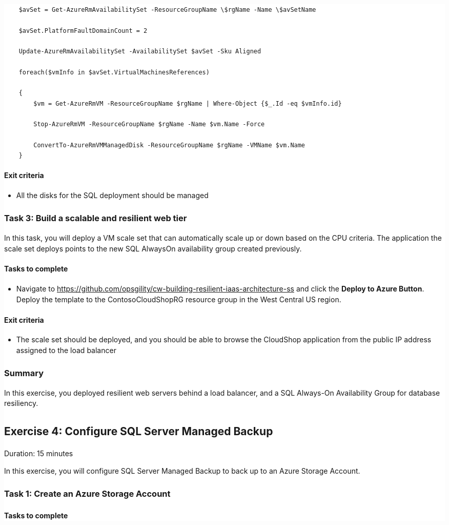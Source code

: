 ```
    $avSet = Get-AzureRmAvailabilitySet -ResourceGroupName \$rgName -Name \$avSetName

    $avSet.PlatformFaultDomainCount = 2

    Update-AzureRmAvailabilitySet -AvailabilitySet $avSet -Sku Aligned

    foreach($vmInfo in $avSet.VirtualMachinesReferences)

    {
        $vm = Get-AzureRmVM -ResourceGroupName $rgName | Where-Object {$_.Id -eq $vmInfo.id}

        Stop-AzureRmVM -ResourceGroupName $rgName -Name $vm.Name -Force

        ConvertTo-AzureRmVMManagedDisk -ResourceGroupName $rgName -VMName $vm.Name
    }
```

#### Exit criteria

-   All the disks for the SQL deployment should be managed

### Task 3: Build a scalable and resilient web tier

In this task, you will deploy a VM scale set that can automatically scale up or down based on the CPU criteria. The application the scale set deploys points to the new SQL AlwaysOn availability group created previously.

#### Tasks to complete

-   Navigate to <https://github.com/opsgility/cw-building-resilient-iaas-architecture-ss> and click the **Deploy to Azure Button**. Deploy the template to the ContosoCloudShopRG resource group in the West Central US region.

#### Exit criteria

-   The scale set should be deployed, and you should be able to browse the CloudShop application from the public IP address assigned to the load balancer

### Summary

In this exercise, you deployed resilient web servers behind a load balancer, and a SQL Always-On Availability Group for database resiliency.

## Exercise 4: Configure SQL Server Managed Backup 

Duration: 15 minutes

In this exercise, you will configure SQL Server Managed Backup to back up to an Azure Storage Account.

### Task 1: Create an Azure Storage Account

#### Tasks to complete
